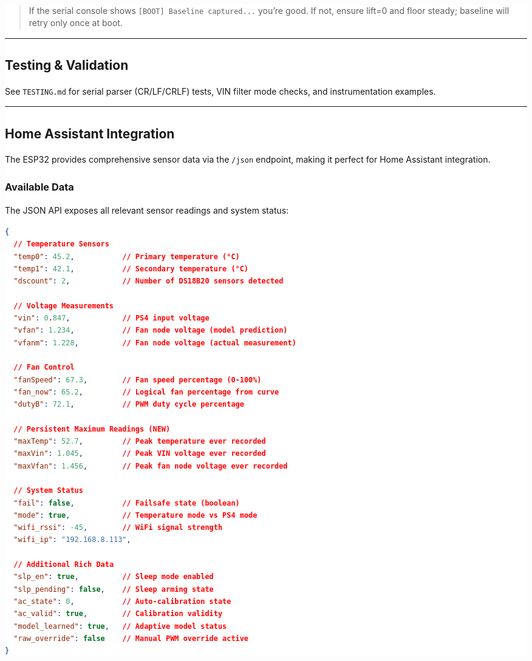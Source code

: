 > If the serial console shows `[BOOT] Baseline captured...` you’re good. If not, ensure lift=0 and floor steady; baseline will retry only once at boot.

---
## Testing & Validation
See `TESTING.md` for serial parser (CR/LF/CRLF) tests, VIN filter mode checks, and instrumentation examples.

---
## Home Assistant Integration

The ESP32 provides comprehensive sensor data via the `/json` endpoint, making it perfect for Home Assistant integration.

### Available Data
The JSON API exposes all relevant sensor readings and system status:

```json
{
  // Temperature Sensors
  "temp0": 45.2,           // Primary temperature (°C)
  "temp1": 42.1,           // Secondary temperature (°C) 
  "dscount": 2,            // Number of DS18B20 sensors detected
  
  // Voltage Measurements  
  "vin": 0.847,            // PS4 input voltage
  "vfan": 1.234,           // Fan node voltage (model prediction)
  "vfanm": 1.228,          // Fan node voltage (actual measurement)
  
  // Fan Control
  "fanSpeed": 67.3,        // Fan speed percentage (0-100%)
  "fan_now": 65.2,         // Logical fan percentage from curve
  "dutyB": 72.1,           // PWM duty cycle percentage
  
  // Persistent Maximum Readings (NEW)
  "maxTemp": 52.7,         // Peak temperature ever recorded
  "maxVin": 1.045,         // Peak VIN voltage ever recorded  
  "maxVfan": 1.456,        // Peak fan node voltage ever recorded
  
  // System Status
  "fail": false,           // Failsafe state (boolean)
  "mode": true,            // Temperature mode vs PS4 mode
  "wifi_rssi": -45,        // WiFi signal strength
  "wifi_ip": "192.168.8.113",
  
  // Additional Rich Data
  "slp_en": true,          // Sleep mode enabled
  "slp_pending": false,    // Sleep arming state
  "ac_state": 0,           // Auto-calibration state
  "ac_valid": true,        // Calibration validity
  "model_learned": true,   // Adaptive model status
  "raw_override": false    // Manual PWM override active
}
```
